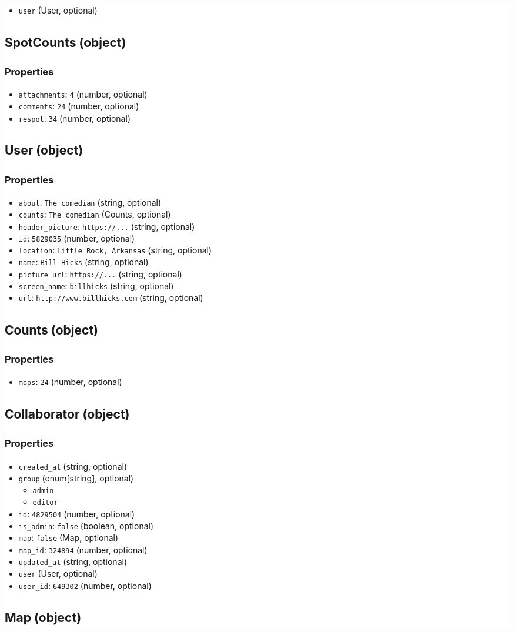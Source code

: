 + `user` (User, optional) 


## SpotCounts (object)


### Properties
+ `attachments`: `4` (number, optional) 
+ `comments`: `24` (number, optional) 
+ `respot`: `34` (number, optional) 


## User (object)


### Properties
+ `about`: `The comedian` (string, optional) 
+ `counts`: `The comedian` (Counts, optional) 
+ `header_picture`: `https://...` (string, optional) 
+ `id`: `5829035` (number, optional) 
+ `location`: `Little Rock, Arkansas` (string, optional) 
+ `name`: `Bill Hicks` (string, optional) 
+ `picture_url`: `https://...` (string, optional) 
+ `screen_name`: `billhicks` (string, optional) 
+ `url`: `http://www.billhicks.com` (string, optional) 


## Counts (object)


### Properties
+ `maps`: `24` (number, optional) 


## Collaborator (object)


### Properties
+ `created_at` (string, optional) 
+ `group` (enum[string], optional) 
    + `admin`
    + `editor`
+ `id`: `4829504` (number, optional) 
+ `is_admin`: `false` (boolean, optional) 
+ `map`: `false` (Map, optional) 
+ `map_id`: `324894` (number, optional) 
+ `updated_at` (string, optional) 
+ `user` (User, optional) 
+ `user_id`: `649302` (number, optional) 


## Map (object)
